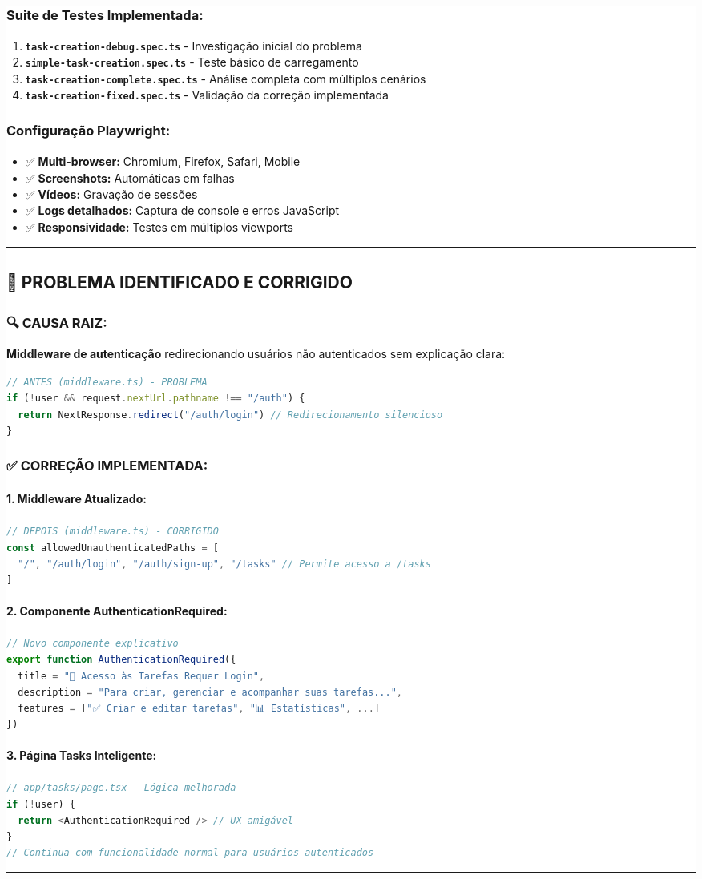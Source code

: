 ### Suite de Testes Implementada:
1. **`task-creation-debug.spec.ts`** - Investigação inicial do problema
2. **`simple-task-creation.spec.ts`** - Teste básico de carregamento
3. **`task-creation-complete.spec.ts`** - Análise completa com múltiplos cenários
4. **`task-creation-fixed.spec.ts`** - Validação da correção implementada

### Configuração Playwright:
- ✅ **Multi-browser:** Chromium, Firefox, Safari, Mobile
- ✅ **Screenshots:** Automáticas em falhas
- ✅ **Vídeos:** Gravação de sessões
- ✅ **Logs detalhados:** Captura de console e erros JavaScript
- ✅ **Responsividade:** Testes em múltiplos viewports

---

## 🎯 PROBLEMA IDENTIFICADO E CORRIGIDO

### 🔍 CAUSA RAIZ:
**Middleware de autenticação** redirecionando usuários não autenticados sem explicação clara:

```typescript
// ANTES (middleware.ts) - PROBLEMA
if (!user && request.nextUrl.pathname !== "/auth") {
  return NextResponse.redirect("/auth/login") // Redirecionamento silencioso
}
```

### ✅ CORREÇÃO IMPLEMENTADA:

#### 1. Middleware Atualizado:
```typescript
// DEPOIS (middleware.ts) - CORRIGIDO
const allowedUnauthenticatedPaths = [
  "/", "/auth/login", "/auth/sign-up", "/tasks" // Permite acesso a /tasks
]
```

#### 2. Componente AuthenticationRequired:
```typescript
// Novo componente explicativo
export function AuthenticationRequired({
  title = "🔐 Acesso às Tarefas Requer Login",
  description = "Para criar, gerenciar e acompanhar suas tarefas...",
  features = ["✅ Criar e editar tarefas", "📊 Estatísticas", ...]
})
```

#### 3. Página Tasks Inteligente:
```typescript
// app/tasks/page.tsx - Lógica melhorada
if (!user) {
  return <AuthenticationRequired /> // UX amigável
}
// Continua com funcionalidade normal para usuários autenticados
```

---